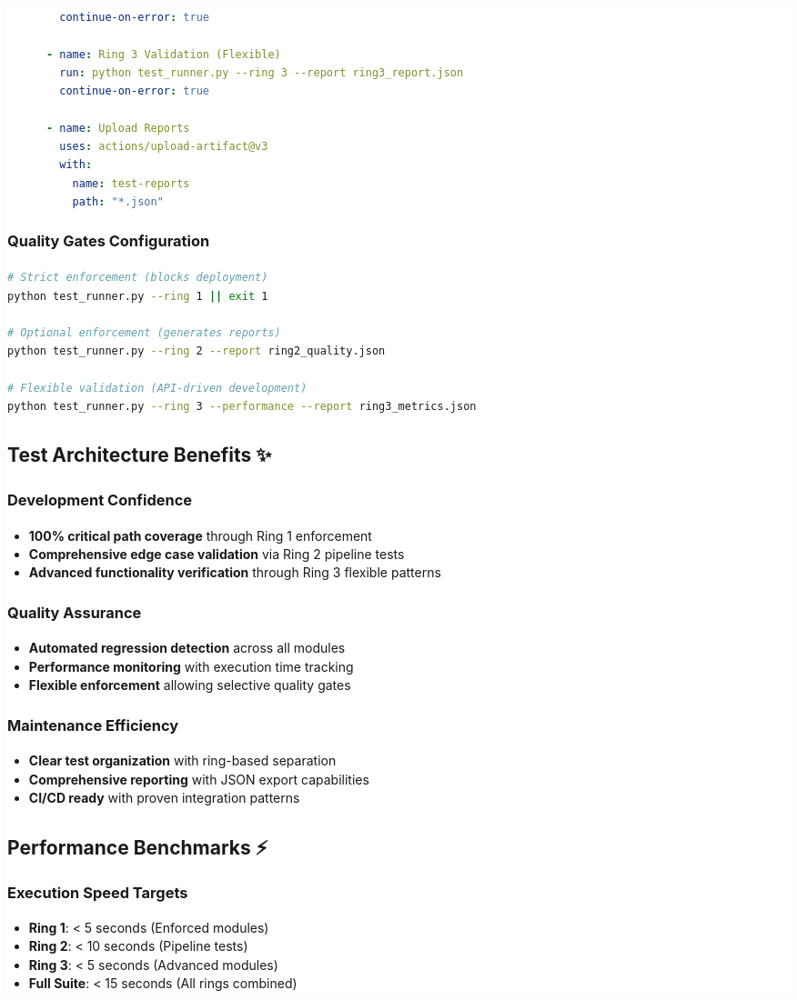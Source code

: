 ```yaml
        continue-on-error: true
      
      - name: Ring 3 Validation (Flexible)
        run: python test_runner.py --ring 3 --report ring3_report.json
        continue-on-error: true
      
      - name: Upload Reports
        uses: actions/upload-artifact@v3
        with:
          name: test-reports
          path: "*.json"
```

### **Quality Gates Configuration**
```bash
# Strict enforcement (blocks deployment)
python test_runner.py --ring 1 || exit 1

# Optional enforcement (generates reports)
python test_runner.py --ring 2 --report ring2_quality.json

# Flexible validation (API-driven development)
python test_runner.py --ring 3 --performance --report ring3_metrics.json
```

## **Test Architecture Benefits** ✨

### **Development Confidence**
- **100% critical path coverage** through Ring 1 enforcement
- **Comprehensive edge case validation** via Ring 2 pipeline tests  
- **Advanced functionality verification** through Ring 3 flexible patterns

### **Quality Assurance**
- **Automated regression detection** across all modules
- **Performance monitoring** with execution time tracking
- **Flexible enforcement** allowing selective quality gates

### **Maintenance Efficiency**
- **Clear test organization** with ring-based separation
- **Comprehensive reporting** with JSON export capabilities
- **CI/CD ready** with proven integration patterns

## **Performance Benchmarks** ⚡

### **Execution Speed Targets**
- **Ring 1**: < 5 seconds (Enforced modules)
- **Ring 2**: < 10 seconds (Pipeline tests)  
- **Ring 3**: < 5 seconds (Advanced modules)
- **Full Suite**: < 15 seconds (All rings combined)
